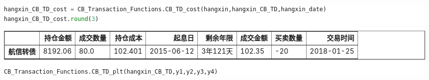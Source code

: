 


```python
hangxin_CB_TD_cost = CB_Transaction_Functions.CB_TD_cost(hangxin,hangxin_CB_TD,hangxin_date)
hangxin_CB_TD_cost.round(3)
```




<div>













<table border="1" class="dataframe">
  <thead>
    <tr style="text-align: right;">
      <th></th>
      <th>持仓金额</th>
      <th>成交数量</th>
      <th>持仓成本</th>
      <th>起息日</th>
      <th>剩余年限</th>
      <th>成交金额</th>
      <th>买卖数量</th>
      <th>交易时间</th>
    </tr>
  </thead>
  <tbody>
    <tr>
      <th>航信转债</th>
      <td>8192.06</td>
      <td>80.0</td>
      <td>102.401</td>
      <td>2015-06-12</td>
      <td>3年121天</td>
      <td>102.35</td>
      <td>-20</td>
      <td>2018-01-25</td>
    </tr>
  </tbody>
</table>
</div>




```python
CB_Transaction_Functions.CB_TD_plt(hangxin_CB_TD,y1,y2,y3,y4)
```

